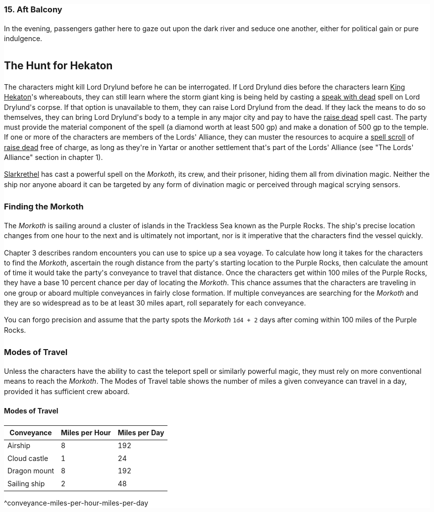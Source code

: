 ### 15. Aft Balcony

In the evening, passengers gather here to gaze out upon the dark river and seduce one another, either for political gain or pure indulgence.

## The Hunt for Hekaton

The characters might kill Lord Drylund before he can be interrogated. If Lord Drylund dies before the characters learn [King Hekaton](Mechanics/bestiary/npc/king-hekaton-skt.md)'s whereabouts, they can still learn where the storm giant king is being held by casting a [speak with dead](Mechanics/spells/speak-with-dead.md) spell on Lord Drylund's corpse. If that option is unavailable to them, they can raise Lord Drylund from the dead. If they lack the means to do so themselves, they can bring Lord Drylund's body to a temple in any major city and pay to have the [raise dead](Mechanics/spells/raise-dead.md) spell cast. The party must provide the material component of the spell (a diamond worth at least 500 gp) and make a donation of 500 gp to the temple. If one or more of the characters are members of the Lords' Alliance, they can muster the resources to acquire a [spell scroll](Mechanics/items/spell-scroll-dmg.md) of [raise dead](Mechanics/spells/raise-dead.md) free of charge, as long as they're in Yartar or another settlement that's part of the Lords' Alliance (see "The Lords' Alliance" section in chapter 1).

[Slarkrethel](Mechanics/bestiary/npc/slarkrethel-skt.md) has cast a powerful spell on the *Morkoth*, its crew, and their prisoner, hiding them all from divination magic. Neither the ship nor anyone aboard it can be targeted by any form of divination magic or perceived through magical scrying sensors.

### Finding the Morkoth

The *Morkoth* is sailing around a cluster of islands in the Trackless Sea known as the Purple Rocks. The ship's precise location changes from one hour to the next and is ultimately not important, nor is it imperative that the characters find the vessel quickly.

Chapter 3 describes random encounters you can use to spice up a sea voyage. To calculate how long it takes for the characters to find the *Morkoth*, ascertain the rough distance from the party's starting location to the Purple Rocks, then calculate the amount of time it would take the party's conveyance to travel that distance. Once the characters get within 100 miles of the Purple Rocks, they have a base 10 percent chance per day of locating the *Morkoth*. This chance assumes that the characters are traveling in one group or aboard multiple conveyances in fairly close formation. If multiple conveyances are searching for the *Morkoth* and they are so widespread as to be at least 30 miles apart, roll separately for each conveyance.

You can forgo precision and assume that the party spots the *Morkoth* `1d4 + 2` days after coming within 100 miles of the Purple Rocks.

### Modes of Travel

Unless the characters have the ability to cast the teleport spell or similarly powerful magic, they must rely on more conventional means to reach the *Morkoth*. The Modes of Travel table shows the number of miles a given conveyance can travel in a day, provided it has sufficient crew aboard.

#### Modes of Travel

| Conveyance | Miles per Hour | Miles per Day |
|------------|----------------|---------------|
| Airship | 8 | 192 |
| Cloud castle | 1 | 24 |
| Dragon mount | 8 | 192 |
| Sailing ship | 2 | 48 |
^conveyance-miles-per-hour-miles-per-day

